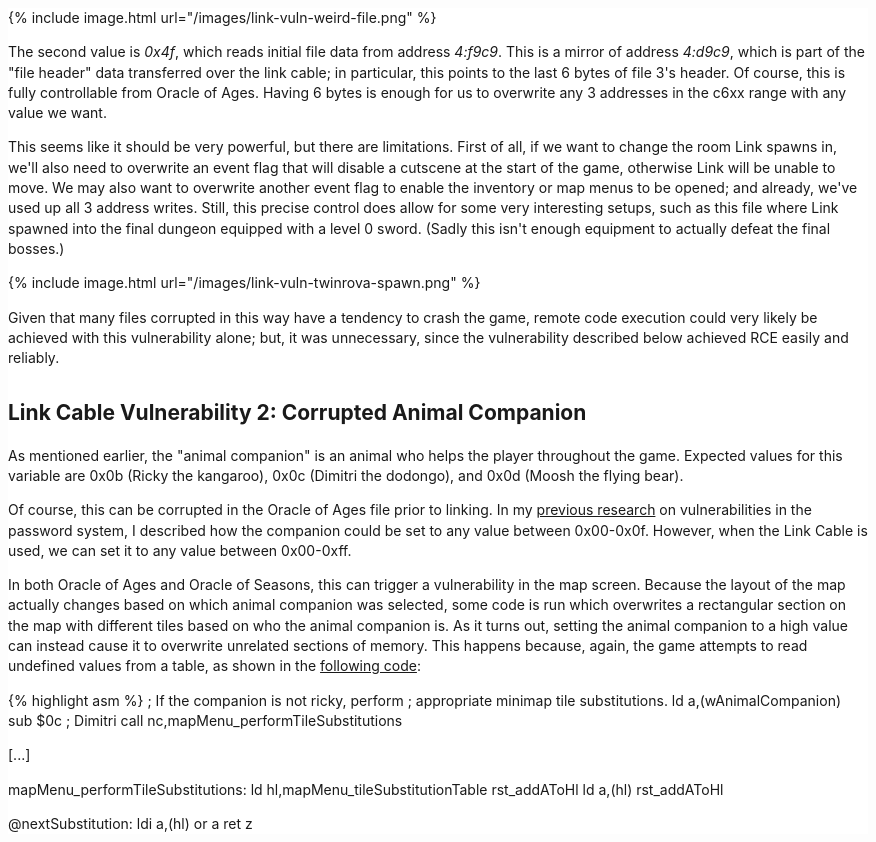 {% include image.html url="/images/link-vuln-weird-file.png" %}

The second value is *0x4f*, which reads initial file data from address *4:f9c9*.
This is a mirror of address *4:d9c9*, which is part of the "file header" data
transferred over the link cable; in particular, this points to the last 6 bytes
of file 3's header. Of course, this is fully controllable from Oracle of Ages.
Having 6 bytes is enough for us to overwrite any 3 addresses in the c6xx range
with any value we want.

This seems like it should be very powerful, but there are limitations. First of
all, if we want to change the room Link spawns in, we'll also need to overwrite
an event flag that will disable a cutscene at the start of the game, otherwise
Link will be unable to move. We may also want to overwrite another event flag to
enable the inventory or map menus to be opened; and already, we've used up all
3 address writes. Still, this precise control does allow for some very
interesting setups, such as this file where Link spawned into the final dungeon
equipped with a level 0 sword. (Sadly this isn't enough equipment to actually
defeat the final bosses.)

{% include image.html url="/images/link-vuln-twinrova-spawn.png" %}

Given that many files corrupted in this way have a tendency to crash the game,
remote code execution could very likely be achieved with this vulnerability
alone; but, it was unnecessary, since the vulnerability described below achieved
RCE easily and reliably.

## Link Cable Vulnerability 2: Corrupted Animal Companion

As mentioned earlier, the "animal companion" is an animal who helps the player
throughout the game. Expected values for this variable are 0x0b (Ricky the
kangaroo), 0x0c (Dimitri the dodongo), and 0x0d (Moosh the flying bear).

Of course, this can be corrupted in the Oracle of Ages file prior to linking. In
my [previous
research](https://drenn1.github.io/breaking-secrets-in-ages-seasons/) on
vulnerabilities in the password system, I described how the companion could be
set to any value between 0x00-0x0f.  However, when the Link Cable is used, we
can set it to any value between 0x00-0xff.

In both Oracle of Ages and Oracle of Seasons, this can trigger a vulnerability
in the map screen. Because the layout of the map actually changes based on which
animal companion was selected, some code is run which overwrites a rectangular
section on the map with different tiles based on who the animal companion is. As
it turns out, setting the animal companion to a high value can instead cause it
to overwrite unrelated sections of memory. This happens because, again, the game
attempts to read undefined values from a table, as shown in the [following
code](https://github.com/Drenn1/oracles-disasm/blob/75600b4a18f67be2003aec548d43924ff2f4bb9f/code/bank2.s#L6312):

{% highlight asm %}
	; If the companion is not ricky, perform
	; appropriate minimap tile substitutions.
	ld a,(wAnimalCompanion)
	sub $0c ; Dimitri
	call nc,mapMenu_performTileSubstitutions

[...]

mapMenu_performTileSubstitutions:
	ld hl,mapMenu_tileSubstitutionTable
	rst_addAToHl
	ld a,(hl)
	rst_addAToHl

@nextSubstitution:
	ldi a,(hl)
	or a
	ret z